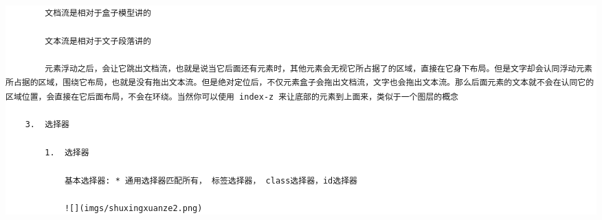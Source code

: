             文档流是相对于盒子模型讲的

            文本流是相对于文子段落讲的

            元素浮动之后，会让它跳出文档流，也就是说当它后面还有元素时，其他元素会无视它所占据了的区域，直接在它身下布局。但是文字却会认同浮动元素所占据的区域，围绕它布局，也就是没有拖出文本流。但是绝对定位后，不仅元素盒子会拖出文档流，文字也会拖出文本流。那么后面元素的文本就不会在认同它的区域位置，会直接在它后面布局，不会在环绕。当然你可以使用 index-z 来让底部的元素到上面来，类似于一个图层的概念

        3.  选择器

            1.  选择器
                
                基本选择器: * 通用选择器匹配所有， 标签选择器， class选择器，id选择器

                ![](imgs/shuxingxuanze2.png)
